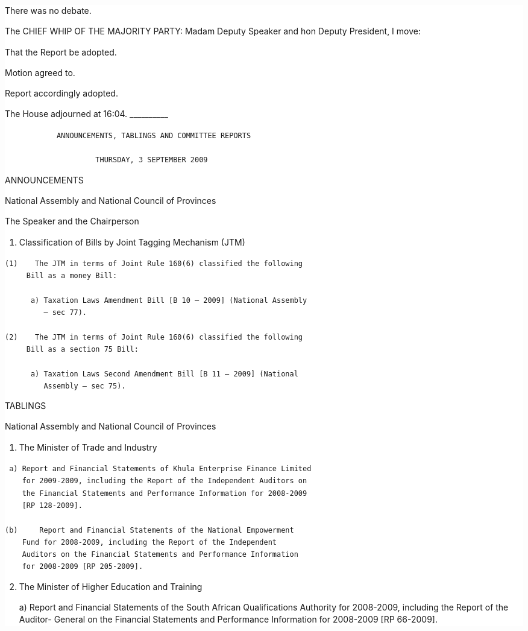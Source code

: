 There was no debate.

The CHIEF WHIP OF THE MAJORITY PARTY: Madam Deputy Speaker and hon Deputy
President, I move:

  That the Report be adopted.

Motion agreed to.

Report accordingly adopted.

The House adjourned at 16:04.
                                 __________

                ANNOUNCEMENTS, TABLINGS AND COMMITTEE REPORTS

                         THURSDAY, 3 SEPTEMBER 2009

ANNOUNCEMENTS

National Assembly and National Council of Provinces

The Speaker and the Chairperson
1.    Classification of Bills by Joint Tagging Mechanism (JTM)

    (1)    The JTM in terms of Joint Rule 160(6) classified the following
         Bill as a money Bill:

          a) Taxation Laws Amendment Bill [B 10 – 2009] (National Assembly
             – sec 77).

    (2)    The JTM in terms of Joint Rule 160(6) classified the following
         Bill as a section 75 Bill:

          a) Taxation Laws Second Amendment Bill [B 11 – 2009] (National
             Assembly – sec 75).

TABLINGS

National Assembly and National Council of Provinces

   1. The Minister of Trade and Industry

     a) Report and Financial Statements of Khula Enterprise Finance Limited
        for 2009-2009, including the Report of the Independent Auditors on
        the Financial Statements and Performance Information for 2008-2009
        [RP 128-2009].

    (b)     Report and Financial Statements of the National Empowerment
        Fund for 2008-2009, including the Report of the Independent
        Auditors on the Financial Statements and Performance Information
        for 2008-2009 [RP 205-2009].

 2. The Minister of Higher Education and Training

     a) Report and Financial Statements of the South African Qualifications
        Authority for 2008-2009,  including  the  Report  of  the  Auditor-
        General on the Financial Statements and Performance Information for
        2008-2009 [RP 66-2009].

